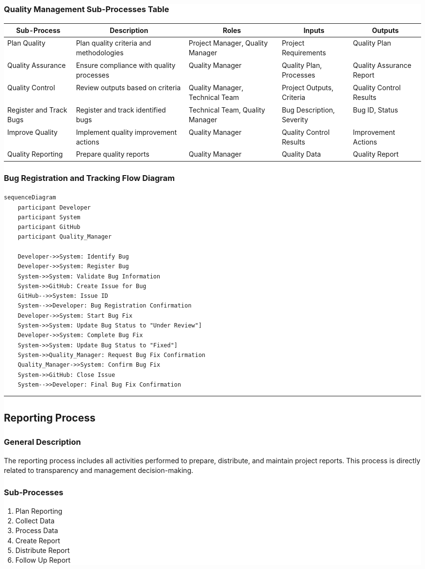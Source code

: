 ### Quality Management Sub-Processes Table
| Sub-Process | Description | Roles | Inputs | Outputs |
|-------------|-------------|-------|--------|---------|
| Plan Quality | Plan quality criteria and methodologies | Project Manager, Quality Manager | Project Requirements | Quality Plan |
| Quality Assurance | Ensure compliance with quality processes | Quality Manager | Quality Plan, Processes | Quality Assurance Report |
| Quality Control | Review outputs based on criteria | Quality Manager, Technical Team | Project Outputs, Criteria | Quality Control Results |
| Register and Track Bugs | Register and track identified bugs | Technical Team, Quality Manager | Bug Description, Severity | Bug ID, Status |
| Improve Quality | Implement quality improvement actions | Quality Manager | Quality Control Results | Improvement Actions |
| Quality Reporting | Prepare quality reports | Quality Manager | Quality Data | Quality Report |

### Bug Registration and Tracking Flow Diagram
```mermaid
sequenceDiagram
    participant Developer
    participant System
    participant GitHub
    participant Quality_Manager
    
    Developer->>System: Identify Bug
    Developer->>System: Register Bug
    System->>System: Validate Bug Information
    System->>GitHub: Create Issue for Bug
    GitHub-->>System: Issue ID
    System-->>Developer: Bug Registration Confirmation
    Developer->>System: Start Bug Fix
    System->>System: Update Bug Status to "Under Review"]
    Developer->>System: Complete Bug Fix
    System->>System: Update Bug Status to "Fixed"]
    System->>Quality_Manager: Request Bug Fix Confirmation
    Quality_Manager->>System: Confirm Bug Fix
    System->>GitHub: Close Issue
    System-->>Developer: Final Bug Fix Confirmation
```

---

## Reporting Process

### General Description
The reporting process includes all activities performed to prepare, distribute, and maintain project reports. This process is directly related to transparency and management decision-making.

### Sub-Processes
1. Plan Reporting
2. Collect Data
3. Process Data
4. Create Report
5. Distribute Report
6. Follow Up Report
